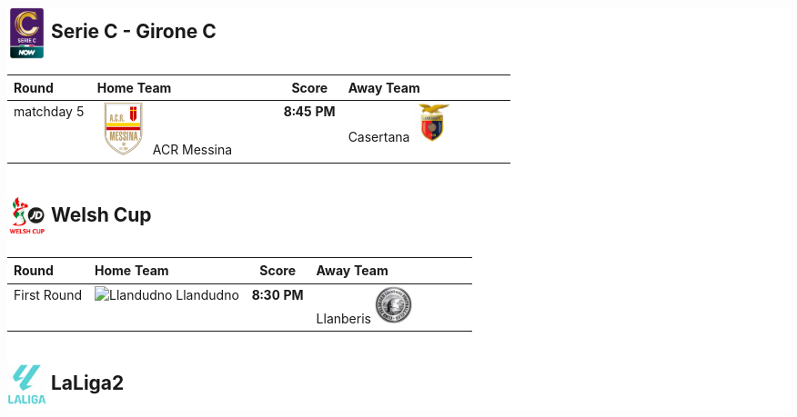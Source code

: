 </div>

## <img src='https://github.com/salimt/Transfermarkt-ETL-and-LIVE-Scores/raw/main/live_scores/icons/Serie C - Girone C/Serie C - Girone C_icon.png' alt='Serie C - Girone C' style='width:5%; height:5%; display:inline-block; vertical-align:middle;' /> Serie C - Girone C

<div align='center'>

| Round | Home Team | Score | Away Team |
|:------|:----------|:-----:|:----------|
| matchday 5 | <img src='https://github.com/salimt/Transfermarkt-ETL-and-LIVE-Scores/raw/main/live_scores/icons/ACR Messina/ACR Messina_icon.png' alt='ACR Messina' width='30%' height='30%' /> ACR Messina | **8:45 PM** | Casertana <img src='https://github.com/salimt/Transfermarkt-ETL-and-LIVE-Scores/raw/main/live_scores/icons/Casertana/Casertana_icon.png' alt='Casertana' width='25%' height='25%' /> |

</div>

## <img src='https://github.com/salimt/Transfermarkt-ETL-and-LIVE-Scores/raw/main/live_scores/icons/Welsh Cup/Welsh Cup_icon.png' alt='Welsh Cup' style='width:5%; height:5%; display:inline-block; vertical-align:middle;' /> Welsh Cup

<div align='center'>

| Round | Home Team | Score | Away Team |
|:------|:----------|:-----:|:----------|
| First Round | <img src='https://github.com/salimt/Transfermarkt-ETL-and-LIVE-Scores/raw/main/live_scores/icons/Llandudno/Llandudno_icon.png' alt='Llandudno' width='30%' height='30%' /> Llandudno | **8:30 PM** | Llanberis <img src='https://github.com/salimt/Transfermarkt-ETL-and-LIVE-Scores/raw/main/live_scores/icons/Llanberis/Llanberis_icon.png' alt='Llanberis' width='25%' height='25%' /> |

</div>

## <img src='https://github.com/salimt/Transfermarkt-ETL-and-LIVE-Scores/raw/main/live_scores/icons/LaLiga2/LaLiga2_icon.png' alt='LaLiga2' style='width:5%; height:5%; display:inline-block; vertical-align:middle;' /> LaLiga2

<div align='center'>
